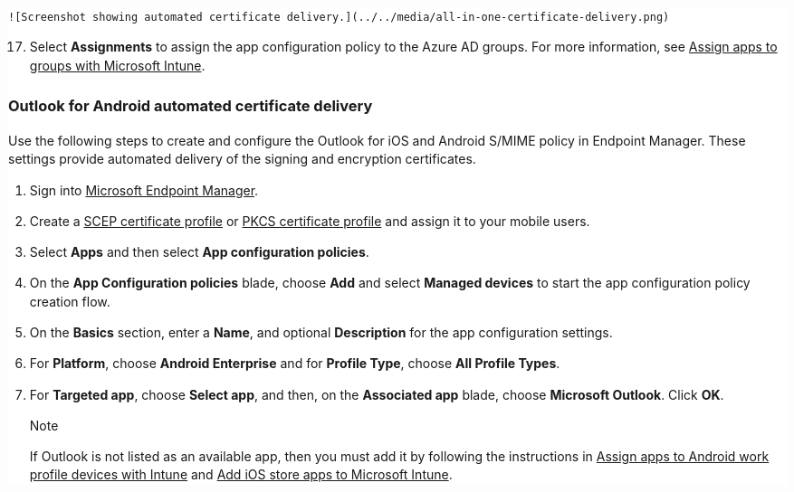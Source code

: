     ![Screenshot showing automated certificate delivery.](../../media/all-in-one-certificate-delivery.png)

17. Select **Assignments** to assign the app configuration policy to the Azure AD groups. For more information, see [Assign apps to groups with Microsoft Intune](/intune/apps/apps-deploy).

### Outlook for Android automated certificate delivery

Use the following steps to create and configure the Outlook for iOS and Android S/MIME policy in Endpoint Manager. These settings provide automated delivery of the signing and encryption certificates.

1. Sign into [Microsoft Endpoint Manager](https://endpoint.microsoft.com).
2. Create a [SCEP certificate profile](/mem/intune/protect/certificates-profile-scep) or [PKCS certificate profile](/mem/intune/protect/certificates-imported-pfx-configure#create-a-pkcs-imported-certificate-profile) and assign it to your mobile users.
3. Select **Apps** and then select **App configuration policies**.
4. On the **App Configuration policies** blade, choose **Add** and select **Managed devices** to start the app configuration policy creation flow.
5. On the **Basics** section, enter a **Name**, and optional **Description** for the app configuration settings.
6. For **Platform**, choose **Android Enterprise** and for **Profile Type**, choose **All Profile Types**.
7. For **Targeted app**, choose **Select app**, and then, on the **Associated app** blade, choose **Microsoft Outlook**. Click **OK**.

   > [!NOTE]
   > If Outlook is not listed as an available app, then you must add it by following the instructions in [Assign apps to Android work profile devices with Intune](/intune/apps-add-android-for-work) and [Add iOS store apps to Microsoft Intune](/intune/store-apps-ios).
